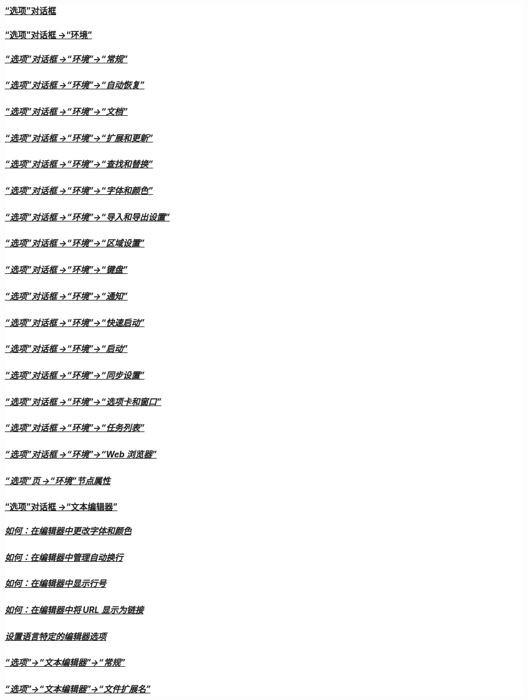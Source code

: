 #### [“选项”对话框](reference/options-dialog-box-visual-studio.md)
#### [“选项”对话框 ->“环境”](reference/environment-options-dialog-box.md)
##### [“选项”对话框 ->“环境”->“常规”](reference/general-environment-options-dialog-box.md)
##### [“选项”对话框 ->“环境”->“自动恢复”](reference/autorecover-environment-options-dialog-box.md)
##### [“选项”对话框 ->“环境”->“文档”](reference/documents-environment-options-dialog-box.md)
##### [“选项”对话框 ->“环境”->“扩展和更新”](reference/extensions-and-updates-environment-options-dialog-box.md)
##### [“选项”对话框 ->“环境”->“查找和替换”](reference/find-and-replace-environment-options-dialog-box.md)
##### [“选项”对话框 ->“环境”->“字体和颜色”](reference/fonts-and-colors-environment-options-dialog-box.md)
##### [“选项”对话框 ->“环境”->“导入和导出设置”](reference/import-and-export-settings-environment-options-dialog-box.md)
##### [“选项”对话框 ->“环境”->“区域设置”](reference/international-settings-environment-options-dialog-box.md)
##### [“选项”对话框 ->“环境”->“键盘”](reference/keyboard-environment-options-dialog-box.md)
##### [“选项”对话框 ->“环境”->“通知”](reference/notifications-environment-options-dialog-box.md)
##### [“选项”对话框 ->“环境”->“快速启动”](reference/quick-launch-environment-options-dialog-box.md)
##### [“选项”对话框 ->“环境”->“启动”](reference/startup-environment-options-dialog-box.md)
##### [“选项”对话框 ->“环境”->“同步设置”](reference/synchronized-settings-environment-options-dialog-box.md)
##### [“选项”对话框 ->“环境”->“选项卡和窗口”](reference/tabs-and-windows-environment-options-dialog-box.md)
##### [“选项”对话框 ->“环境”->“任务列表”](reference/task-list-environment-options-dialog-box.md)
##### [“选项”对话框 ->“环境”->“Web 浏览器”](reference/web-browser-environment-options-dialog-box.md)
##### [“选项”页 ->“环境”节点属性](reference/options-page-environment-node-properties.md)
#### [“选项”对话框 ->“文本编辑器”](reference/text-editor-options-dialog-box.md)
##### [如何：在编辑器中更改字体和颜色](reference/how-to-change-fonts-and-colors-in-the-editor.md)
##### [如何：在编辑器中管理自动换行](reference/how-to-manage-word-wrap-in-the-editor.md)
##### [如何：在编辑器中显示行号](reference/how-to-display-line-numbers-in-the-editor.md)
##### [如何：在编辑器中将 URL 显示为链接](reference/how-to-display-urls-as-links-in-the-editor.md)
##### [设置语言特定的编辑器选项](reference/setting-language-specific-editor-options.md)
##### [“选项”->“文本编辑器”->“常规”](reference/options-text-editor-general.md)
##### [“选项”->“文本编辑器”->“文件扩展名”](reference/options-text-editor-file-extension.md)